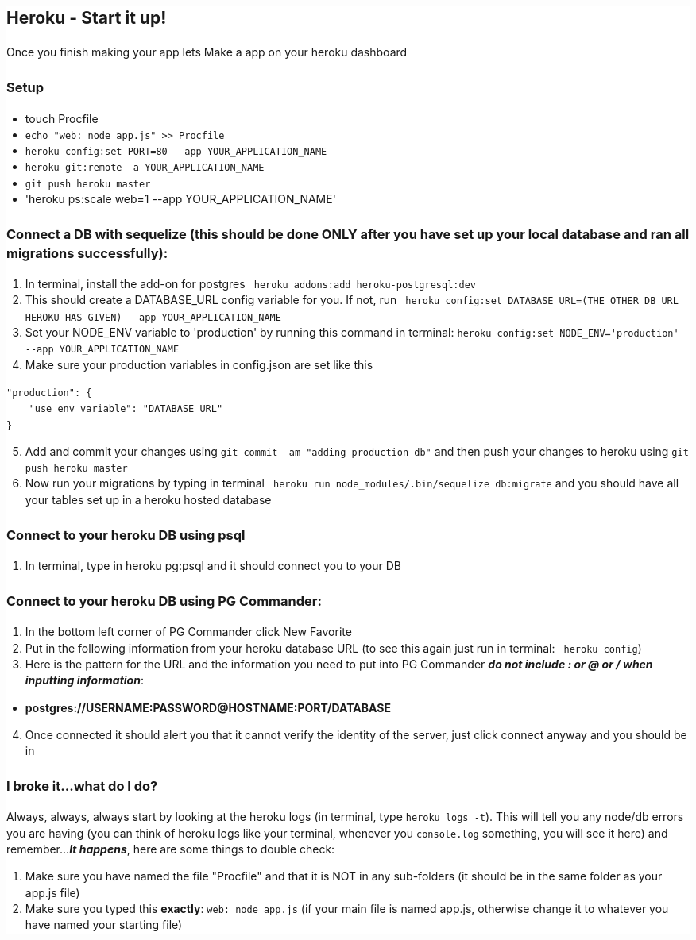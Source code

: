 
## Heroku - Start it up!
Once you finish making your app lets
Make a app on your heroku dashboard

### Setup
* touch Procfile
* `echo "web: node app.js" >> Procfile`
* `heroku config:set PORT=80 --app YOUR_APPLICATION_NAME`
* `heroku git:remote -a YOUR_APPLICATION_NAME`
* `git push heroku master`
* 'heroku ps:scale web=1 --app YOUR_APPLICATION_NAME'

### Connect a DB with sequelize (this should be done ONLY after you have set up your local database and ran all migrations successfully):

1. In terminal, install the add-on for postgres
  ``` heroku addons:add heroku-postgresql:dev```
2. This should create a DATABASE_URL config variable for you. If not, run ``` heroku config:set DATABASE_URL=(THE OTHER DB URL HEROKU HAS GIVEN) --app YOUR_APPLICATION_NAME```
3. Set your NODE_ENV variable to 'production' by running this command in terminal: ```heroku config:set NODE_ENV='production' --app YOUR_APPLICATION_NAME```
4. Make sure your production variables in config.json are set like this

  ```
  "production": {
      "use_env_variable": "DATABASE_URL"
  }
  ```

5. Add and commit your changes using `git commit -am "adding production db"` and then push your changes to heroku using `git push heroku master`
6. Now run your migrations by typing in terminal ``` heroku run node_modules/.bin/sequelize db:migrate``` and you should have all your tables set up in a heroku hosted database


### Connect to your heroku DB using psql

1. In terminal, type in heroku pg:psql and it should connect you to your DB

### Connect to your heroku DB using PG Commander:

1. In the bottom left corner of PG Commander click New Favorite
2. Put in the following information from your heroku database URL (to see this again just run in terminal: ``` heroku config```)
3. Here is the pattern for the URL and the information you need to put into PG Commander ___do not include : or @ or / when inputting information___:
  - __postgres://USERNAME:PASSWORD@HOSTNAME:PORT/DATABASE__
4. Once connected it should alert you that it cannot verify the identity of the server, just click connect anyway and you should be in

### I broke it...what do I do?

Always, always, always start by looking at the heroku logs (in terminal, type ```heroku logs -t```). This will tell you any node/db errors you are having (you can think of heroku logs like your terminal, whenever you `console.log` something, you will see it here) and remember...___It happens___, here are some things to double check:

1. Make sure you have named the file "Procfile" and that it is NOT in any sub-folders (it should be in the same folder as your app.js file)
2. Make sure you typed this __exactly__: ```web: node app.js``` (if your main file is named app.js, otherwise change it to whatever you have named your starting file)
  ```